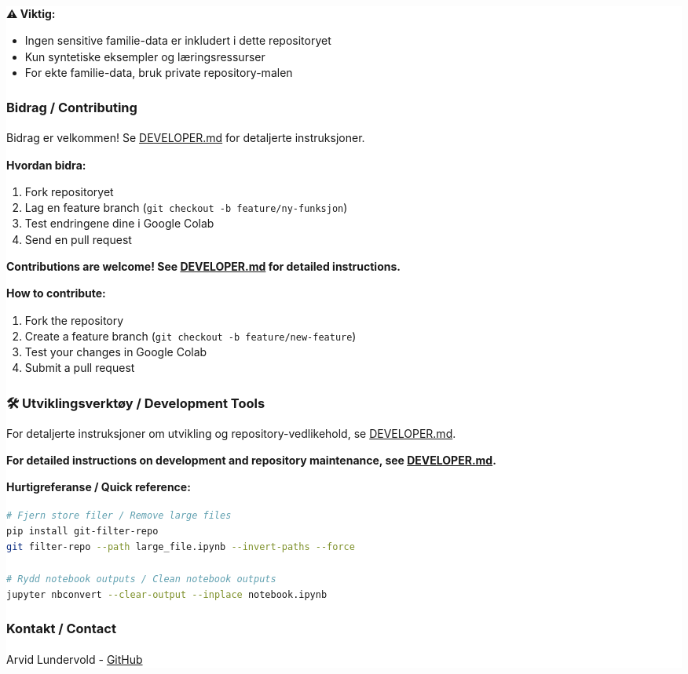 **⚠️ Viktig:**
- Ingen sensitive familie-data er inkludert i dette repositoryet
- Kun syntetiske eksempler og læringsressurser
- For ekte familie-data, bruk private repository-malen

### Bidrag / Contributing

Bidrag er velkommen! Se [DEVELOPER.md](DEVELOPER.md) for detaljerte instruksjoner.

**Hvordan bidra:**
1. Fork repositoryet
2. Lag en feature branch (`git checkout -b feature/ny-funksjon`)
3. Test endringene dine i Google Colab
4. Send en pull request

**Contributions are welcome! See [DEVELOPER.md](DEVELOPER.md) for detailed instructions.**

**How to contribute:**
1. Fork the repository
2. Create a feature branch (`git checkout -b feature/new-feature`)
3. Test your changes in Google Colab
4. Submit a pull request


### 🛠️ Utviklingsverktøy / Development Tools

For detaljerte instruksjoner om utvikling og repository-vedlikehold, se [DEVELOPER.md](DEVELOPER.md).

**For detailed instructions on development and repository maintenance, see [DEVELOPER.md](DEVELOPER.md).**

**Hurtigreferanse / Quick reference:**
```bash
# Fjern store filer / Remove large files
pip install git-filter-repo
git filter-repo --path large_file.ipynb --invert-paths --force

# Rydd notebook outputs / Clean notebook outputs
jupyter nbconvert --clear-output --inplace notebook.ipynb
```

### Kontakt / Contact

Arvid Lundervold - [GitHub](https://github.com/arvid)
